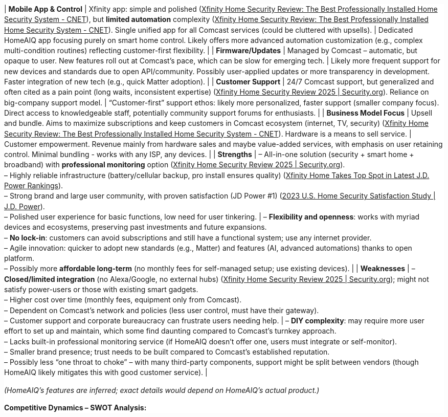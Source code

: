 | **Mobile App & Control**  | Xfinity app: simple and polished ([Xfinity Home Security Review: The Best Professionally Installed Home Security System - CNET](https://www.cnet.com/home/security/xfinity-home-security-review/#:~:text=With%20Xfinity%27s%20mobile%20app%2C%20I,driveway%2C%20or%20anywhere%20else%20really)), but **limited automation** complexity ([Xfinity Home Security Review: The Best Professionally Installed Home Security System - CNET](https://www.cnet.com/home/security/xfinity-home-security-review/#:~:text=That%27s%20not%20to%20say%20things,porch%20camera%20picks%20up%20activity)). Single unified app for all Comcast services (could be cluttered with upsells). | Dedicated HomeAIQ app focusing purely on smart home control. Likely offers more advanced automation customization (e.g., complex multi-condition routines) reflecting customer-first flexibility. |
| **Firmware/Updates**      | Managed by Comcast – automatic, but opaque to user. New features roll out at Comcast’s pace, which can be slow for emerging tech. | Likely more frequent support for new devices and standards due to open API/community. Possibly user-applied updates or more transparency in development. Faster integration of new tech (e.g., quick Matter adoption). |
| **Customer Support**      | 24/7 Comcast support, but generalized and often cited as a pain point (long waits, inconsistent expertise) ([Xfinity Home Security Review 2025 | Security.org](https://www.security.org/home-security-systems/xfinity/review/#:~:text=Call%20us%20anti,support%20isn%E2%80%99t%20Xfinity%E2%80%99s%20strong%20suit)). Reliance on big-company support model. | “Customer-first” support ethos: likely more personalized, faster support (smaller company focus). Direct access to knowledgeable staff, potentially community support forums for enthusiasts. |
| **Business Model Focus**  | Upsell and bundle. Aims to maximize subscriptions and keep customers in Comcast ecosystem (internet, TV, security) ([Xfinity Home Security Review: The Best Professionally Installed Home Security System - CNET](https://www.cnet.com/home/security/xfinity-home-security-review/#:~:text=Cons)). Hardware is a means to sell service. | Customer empowerment. Revenue mainly from hardware sales and maybe value-added services, with emphasis on user retaining control. Minimal bundling - works with any ISP, any devices. |
| **Strengths**             | – All-in-one solution (security + smart home + broadband) with **professional monitoring** option ([Xfinity Home Security Review 2025 | Security.org](https://www.security.org/home-security-systems/xfinity/review/#:~:text=In%20the%20past%2C%20Xfinity%20Home,each%20along%20with%20the%20prices)).<br>– Highly reliable infrastructure (battery/cellular backup, pro install ensures quality) ([Xfinity Home Takes Top Spot in Latest J.D. Power Rankings](https://corporate.comcast.com/press/releases/xfinity-home-takes-top-spot-in-latest-jd-power-rankings#:~:text=Pro%20Protection%20and%20Pro%20Protection,when%20the%20power%20is%20out)).<br>– Strong brand and large user community, with proven satisfaction (JD Power #1) ([2023 U.S. Home Security Satisfaction Study | J.D. Power](https://www.jdpower.com/business/press-releases/2023-us-home-security-satisfaction-study#:~:text=Study%20Rankings)).<br>– Polished user experience for basic functions, low need for user tinkering. | – **Flexibility and openness**: works with myriad devices and ecosystems, preserving past investments and future expansions.<br>– **No lock-in**: customers can avoid subscriptions and still have a functional system; use any internet provider.<br>– Agile innovation: quicker to adopt new standards (e.g., Matter) and features (AI, advanced automations) thanks to open platform.<br>– Possibly more **affordable long-term** (no monthly fees for self-managed setup; use existing devices). |
| **Weaknesses**            | – **Closed/limited integration** (no Alexa/Google, no external hubs) ([Xfinity Home Security Review 2025 | Security.org](https://www.security.org/home-security-systems/xfinity/review/#:~:text=But%20while%20Xfinity%20Home%20works,not%20matter%20much%20to%20you)); might not satisfy power-users or those with existing smart gadgets.<br>– Higher cost over time (monthly fees, equipment only from Comcast).<br>– Dependent on Comcast’s network and policies (less user control, must have their gateway).<br>– Customer support and corporate bureaucracy can frustrate users needing help. | – **DIY complexity**: may require more user effort to set up and maintain, which some find daunting compared to Comcast’s turnkey approach.<br>– Lacks built-in professional monitoring service (if HomeAIQ doesn’t offer one, users must integrate or self-monitor).<br>– Smaller brand presence; trust needs to be built compared to Comcast’s established reputation.<br>– Possibly less “one throat to choke” – with many third-party components, support might be split between vendors (though HomeAIQ likely mitigates this with good customer service). |

*(HomeAIQ’s features are inferred; exact details would depend on HomeAIQ’s actual product.)*

**Competitive Dynamics – SWOT Analysis:**
